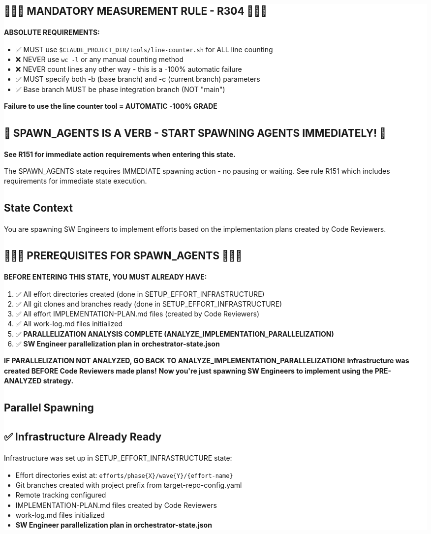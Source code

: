 ## 🔴🔴🔴 MANDATORY MEASUREMENT RULE - R304 🔴🔴🔴

**ABSOLUTE REQUIREMENTS:**
- ✅ MUST use `$CLAUDE_PROJECT_DIR/tools/line-counter.sh` for ALL line counting
- ❌ NEVER use `wc -l` or any manual counting method
- ❌ NEVER count lines any other way - this is a -100% automatic failure
- ✅ MUST specify both -b (base branch) and -c (current branch) parameters
- ✅ Base branch MUST be phase integration branch (NOT "main")

**Failure to use the line counter tool = AUTOMATIC -100% GRADE**

## 🚨 SPAWN_AGENTS IS A VERB - START SPAWNING AGENTS IMMEDIATELY! 🚨

**See R151 for immediate action requirements when entering this state.**

The SPAWN_AGENTS state requires IMMEDIATE spawning action - no pausing or waiting.
See rule R151 which includes requirements for immediate state execution.

## State Context
You are spawning SW Engineers to implement efforts based on the implementation plans created by Code Reviewers.

## 🔴🔴🔴 PREREQUISITES FOR SPAWN_AGENTS 🔴🔴🔴

**BEFORE ENTERING THIS STATE, YOU MUST ALREADY HAVE:**
1. ✅ All effort directories created (done in SETUP_EFFORT_INFRASTRUCTURE)
2. ✅ All git clones and branches ready (done in SETUP_EFFORT_INFRASTRUCTURE) 
3. ✅ All effort IMPLEMENTATION-PLAN.md files (created by Code Reviewers)
4. ✅ All work-log.md files initialized
5. ✅ **PARALLELIZATION ANALYSIS COMPLETE (ANALYZE_IMPLEMENTATION_PARALLELIZATION)**
6. ✅ **SW Engineer parallelization plan in orchestrator-state.json**

**IF PARALLELIZATION NOT ANALYZED, GO BACK TO ANALYZE_IMPLEMENTATION_PARALLELIZATION!**
**Infrastructure was created BEFORE Code Reviewers made plans!**
**Now you're just spawning SW Engineers to implement using the PRE-ANALYZED strategy.**


## Parallel Spawning


## ✅ Infrastructure Already Ready

Infrastructure was set up in SETUP_EFFORT_INFRASTRUCTURE state:
- Effort directories exist at: `efforts/phase{X}/wave{Y}/{effort-name}`
- Git branches created with project prefix from target-repo-config.yaml
- Remote tracking configured
- IMPLEMENTATION-PLAN.md files created by Code Reviewers
- work-log.md files initialized
- **SW Engineer parallelization plan in orchestrator-state.json**
